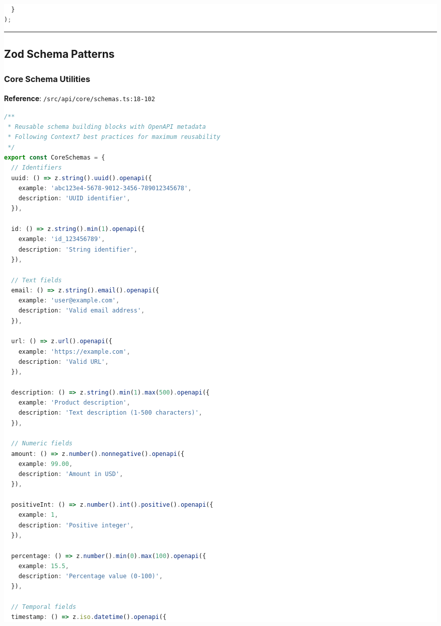 ```typescript
  }
);
```

---

## Zod Schema Patterns

### Core Schema Utilities

**Reference**: `/src/api/core/schemas.ts:18-102`

```typescript
/**
 * Reusable schema building blocks with OpenAPI metadata
 * Following Context7 best practices for maximum reusability
 */
export const CoreSchemas = {
  // Identifiers
  uuid: () => z.string().uuid().openapi({
    example: 'abc123e4-5678-9012-3456-789012345678',
    description: 'UUID identifier',
  }),

  id: () => z.string().min(1).openapi({
    example: 'id_123456789',
    description: 'String identifier',
  }),

  // Text fields
  email: () => z.string().email().openapi({
    example: 'user@example.com',
    description: 'Valid email address',
  }),

  url: () => z.url().openapi({
    example: 'https://example.com',
    description: 'Valid URL',
  }),

  description: () => z.string().min(1).max(500).openapi({
    example: 'Product description',
    description: 'Text description (1-500 characters)',
  }),

  // Numeric fields
  amount: () => z.number().nonnegative().openapi({
    example: 99.00,
    description: 'Amount in USD',
  }),

  positiveInt: () => z.number().int().positive().openapi({
    example: 1,
    description: 'Positive integer',
  }),

  percentage: () => z.number().min(0).max(100).openapi({
    example: 15.5,
    description: 'Percentage value (0-100)',
  }),

  // Temporal fields
  timestamp: () => z.iso.datetime().openapi({
```